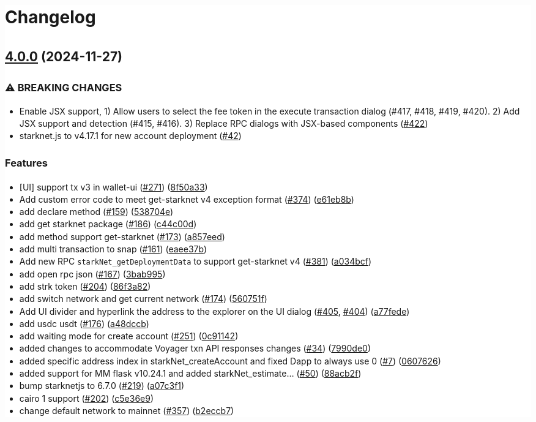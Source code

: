 # Changelog

## [4.0.0](https://github.com/irisdv/starknet-snap/compare/starknet-snap-v3.0.0...starknet-snap-v4.0.0) (2024-11-27)


### ⚠ BREAKING CHANGES

* Enable JSX support, 1) Allow users to select the fee token in the execute transaction dialog (#417, #418, #419, #420). 2) Add JSX support and detection (#415, #416). 3) Replace RPC dialogs with JSX-based components ([#422](https://github.com/irisdv/starknet-snap/issues/422))
* starknet.js to v4.17.1 for new account deployment ([#42](https://github.com/irisdv/starknet-snap/issues/42))

### Features

* [UI] support tx v3 in wallet-ui ([#271](https://github.com/irisdv/starknet-snap/issues/271)) ([8f50a33](https://github.com/irisdv/starknet-snap/commit/8f50a33ca7cdce88c6853ce1945cd7f7a7b24fae))
* Add custom error code to meet get-starknet v4 exception format ([#374](https://github.com/irisdv/starknet-snap/issues/374)) ([e61eb8b](https://github.com/irisdv/starknet-snap/commit/e61eb8bb4b7b1e2af50ed02bbdd4dac517867710))
* add declare method ([#159](https://github.com/irisdv/starknet-snap/issues/159)) ([538704e](https://github.com/irisdv/starknet-snap/commit/538704ee77dad7bd4ab0c0dc932aa9a4d23dec55))
* add get starknet package ([#186](https://github.com/irisdv/starknet-snap/issues/186)) ([c44c00d](https://github.com/irisdv/starknet-snap/commit/c44c00d3340191d4b276579556c613308c32cc1d))
* add method support get-starknet ([#173](https://github.com/irisdv/starknet-snap/issues/173)) ([a857eed](https://github.com/irisdv/starknet-snap/commit/a857eed85ff0a8acfcc54965e7419ea77333189e))
* add multi transaction to snap ([#161](https://github.com/irisdv/starknet-snap/issues/161)) ([eaee37b](https://github.com/irisdv/starknet-snap/commit/eaee37b3dc9cf8402ad46a5f879c6c5a8601322e))
* Add new RPC `starkNet_getDeploymentData` to support get-starknet v4 ([#381](https://github.com/irisdv/starknet-snap/issues/381)) ([a034bcf](https://github.com/irisdv/starknet-snap/commit/a034bcfb3b60242559e57f7ffbba9a7359444f1f))
* add open rpc json ([#167](https://github.com/irisdv/starknet-snap/issues/167)) ([3bab995](https://github.com/irisdv/starknet-snap/commit/3bab995dc6e36d8e1af51ca58afd280edf677134))
* add strk token ([#204](https://github.com/irisdv/starknet-snap/issues/204)) ([86f3a82](https://github.com/irisdv/starknet-snap/commit/86f3a82dce3389be3690a34e62e87ea655af7380))
* add switch network and get current network ([#174](https://github.com/irisdv/starknet-snap/issues/174)) ([560751f](https://github.com/irisdv/starknet-snap/commit/560751f8019e5aa1ef049b7df37086965acbe149))
* Add UI divider and hyperlink the address to the explorer on the UI dialog ([#405](https://github.com/irisdv/starknet-snap/issues/405), [#404](https://github.com/irisdv/starknet-snap/issues/404)) ([a77fede](https://github.com/irisdv/starknet-snap/commit/a77fedebcc3674549b117eb865d500c6d5209c7f))
* add usdc usdt ([#176](https://github.com/irisdv/starknet-snap/issues/176)) ([a48dccb](https://github.com/irisdv/starknet-snap/commit/a48dccbcc0e1ca3217e7961d21cfcee2d45ddc0e))
* add waiting mode for create account ([#251](https://github.com/irisdv/starknet-snap/issues/251)) ([0c91142](https://github.com/irisdv/starknet-snap/commit/0c911420595193672885d97d12769570a96316ce))
* added changes to accommodate Voyager txn API responses changes ([#34](https://github.com/irisdv/starknet-snap/issues/34)) ([7990de0](https://github.com/irisdv/starknet-snap/commit/7990de0cbeadb100fd3d4b85bc3dfa6c7c607b30))
* added specific address index in starkNet_createAccount and fixed Dapp to always use 0 ([#7](https://github.com/irisdv/starknet-snap/issues/7)) ([0607626](https://github.com/irisdv/starknet-snap/commit/0607626a2614ef01b964212ab08cdc225fc226a8))
* added support for MM flask v10.24.1 and added starkNet_estimate… ([#50](https://github.com/irisdv/starknet-snap/issues/50)) ([88acb2f](https://github.com/irisdv/starknet-snap/commit/88acb2fbf7c4884a0bd142a70bc87a0366432fbe))
* bump starknetjs to 6.7.0 ([#219](https://github.com/irisdv/starknet-snap/issues/219)) ([a07c3f1](https://github.com/irisdv/starknet-snap/commit/a07c3f1b852389d2369320fbcf9258ff73860b69))
* cairo 1 support ([#202](https://github.com/irisdv/starknet-snap/issues/202)) ([c5e36e9](https://github.com/irisdv/starknet-snap/commit/c5e36e9a6f3c63155d990bf519cd6af6eb3cd006))
* change default network to mainnet ([#357](https://github.com/irisdv/starknet-snap/issues/357)) ([b2eccb7](https://github.com/irisdv/starknet-snap/commit/b2eccb74e958d2087917484469cb2139e2f537b7))
